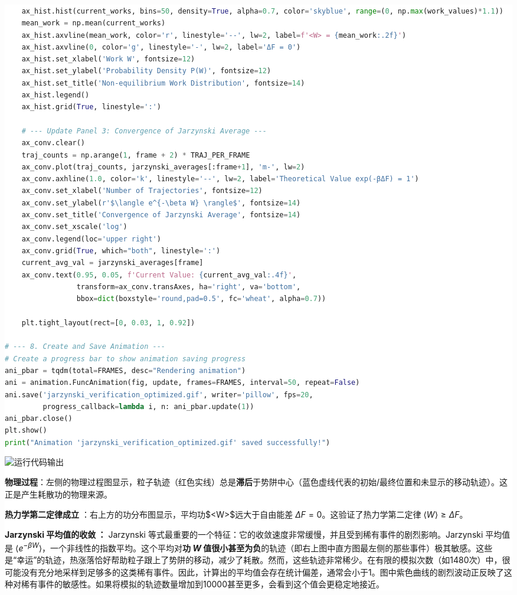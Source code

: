 ```python
    ax_hist.hist(current_works, bins=50, density=True, alpha=0.7, color='skyblue', range=(0, np.max(work_values)*1.1))
    mean_work = np.mean(current_works)
    ax_hist.axvline(mean_work, color='r', linestyle='--', lw=2, label=f'<W> = {mean_work:.2f}')
    ax_hist.axvline(0, color='g', linestyle='-', lw=2, label='ΔF = 0')
    ax_hist.set_xlabel('Work W', fontsize=12)
    ax_hist.set_ylabel('Probability Density P(W)', fontsize=12)
    ax_hist.set_title('Non-equilibrium Work Distribution', fontsize=14)
    ax_hist.legend()
    ax_hist.grid(True, linestyle=':')
    
    # --- Update Panel 3: Convergence of Jarzynski Average ---
    ax_conv.clear()
    traj_counts = np.arange(1, frame + 2) * TRAJ_PER_FRAME
    ax_conv.plot(traj_counts, jarzynski_averages[:frame+1], 'm-', lw=2)
    ax_conv.axhline(1.0, color='k', linestyle='--', lw=2, label='Theoretical Value exp(-βΔF) = 1')
    ax_conv.set_xlabel('Number of Trajectories', fontsize=12)
    ax_conv.set_ylabel(r'$\langle e^{-\beta W} \rangle$', fontsize=14)
    ax_conv.set_title('Convergence of Jarzynski Average', fontsize=14)
    ax_conv.set_xscale('log')
    ax_conv.legend(loc='upper right')
    ax_conv.grid(True, which="both", linestyle=':')
    current_avg_val = jarzynski_averages[frame]
    ax_conv.text(0.95, 0.05, f'Current Value: {current_avg_val:.4f}', 
                 transform=ax_conv.transAxes, ha='right', va='bottom',
                 bbox=dict(boxstyle='round,pad=0.5', fc='wheat', alpha=0.7))

    plt.tight_layout(rect=[0, 0.03, 1, 0.92])

# --- 8. Create and Save Animation ---
# Create a progress bar to show animation saving progress
ani_pbar = tqdm(total=FRAMES, desc="Rendering animation")
ani = animation.FuncAnimation(fig, update, frames=FRAMES, interval=50, repeat=False)
ani.save('jarzynski_verification_optimized.gif', writer='pillow', fps=20, 
         progress_callback=lambda i, n: ani_pbar.update(1))
ani_pbar.close()
plt.show()
print("Animation 'jarzynski_verification_optimized.gif' saved successfully!")
```
![运行代码输出](https://files.mdnice.com/user/129153/edb2d3aa-cb91-4a89-8f0d-2ff7c5e24004.png)



**物理过程**：左侧的物理过程图显示，粒子轨迹（红色实线）总是**滞后**于势阱中心（蓝色虚线代表的初始/最终位置和未显示的移动轨迹）。这正是产生耗散功的物理来源。

**热力学第二定律成立** ：右上方的功分布图显示，平均功$\<W>\$远大于自由能差 $ΔF = 0$。这验证了热力学第二定律 $⟨W⟩ ≥ ΔF$。

**Jarzynski 平均值的收敛 ：** 
Jarzynski 等式最重要的一个特征：它的收敛速度非常缓慢，并且受到稀有事件的剧烈影响。Jarzynski 平均值是 $⟨e^{-βW}⟩$，一个非线性的指数平均。这个平均对**功 $W$ 值很小甚至为负**的轨迹（即右上图中直方图最左侧的那些事件）极其敏感。这些是“幸运”的轨迹，热涨落恰好帮助粒子跟上了势阱的移动，减少了耗散。然而，这些轨迹非常稀少。在有限的模拟次数（如1480次）中，很可能没有充分地采样到足够多的这类稀有事件。因此，计算出的平均值会存在统计偏差，通常会小于1。图中紫色曲线的剧烈波动正反映了这种对稀有事件的敏感性。如果将模拟的轨迹数量增加到10000甚至更多，会看到这个值会更稳定地接近。
